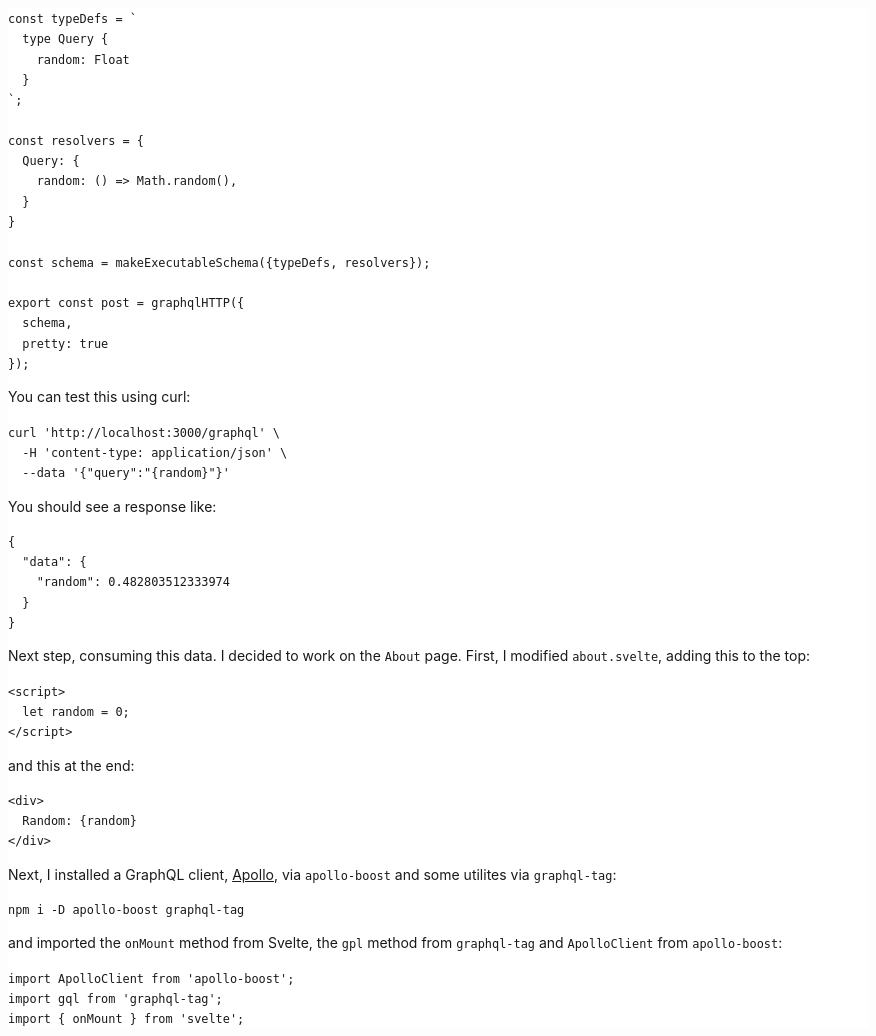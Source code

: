     const typeDefs = `
      type Query {
        random: Float
      }
    `;

    const resolvers = {
      Query: {
        random: () => Math.random(),
      }
    }

    const schema = makeExecutableSchema({typeDefs, resolvers});

    export const post = graphqlHTTP({
      schema,
      pretty: true
    });

You can test this using curl:

    curl 'http://localhost:3000/graphql' \
      -H 'content-type: application/json' \
      --data '{"query":"{random}"}'

You should see a response like:

    {
      "data": {
        "random": 0.482803512333974
      }
    }

Next step, consuming this data. I decided to work on the `About` page.
First, I modified `about.svelte`, adding this to the top:

    <script>
      let random = 0;
    </script>

and this at the end:

    <div>
      Random: {random}
    </div>

Next, I installed a GraphQL client, [Apollo][apollo], via `apollo-boost`
and some utilites via `graphql-tag`:

    npm i -D apollo-boost graphql-tag

and imported the `onMount` method from Svelte, the `gpl` method from
`graphql-tag` and `ApolloClient` from `apollo-boost`:

    import ApolloClient from 'apollo-boost';
    import gql from 'graphql-tag';
    import { onMount } from 'svelte';


[svelte]: https://svelte.dev/
[released]: https://svelte.dev/blog/svelte-3-rethinking-reactivity
[sapper]: https://sapper.svelte.dev/
[graphql]: https://graphql.org/
[tweet]: https://twitter.com/rich_harris/status/987132513943420928
[rich]: https://github.com/Rich-Harris
[express-graphql]: https://github.com/graphql/express-graphql
[blog]: https://blog.hasura.io/build-and-deploy-svelte-js-3-apps-using-graphql/
[hasura]: https://hasura.io/
[svelte-apollo]: https://github.com/timhall/svelte-apollo
[github]: https://github.com/abendigo/sapper-graphql-subscriptions
[rollup]: https://rollupjs.org
[webpack]: https://webpack.js.org/
[playground]: https://github.com/prisma/graphql-playground
[apollo]: https://github.com/apollographql/apollo-client
[about]: http://localhost:3000/about